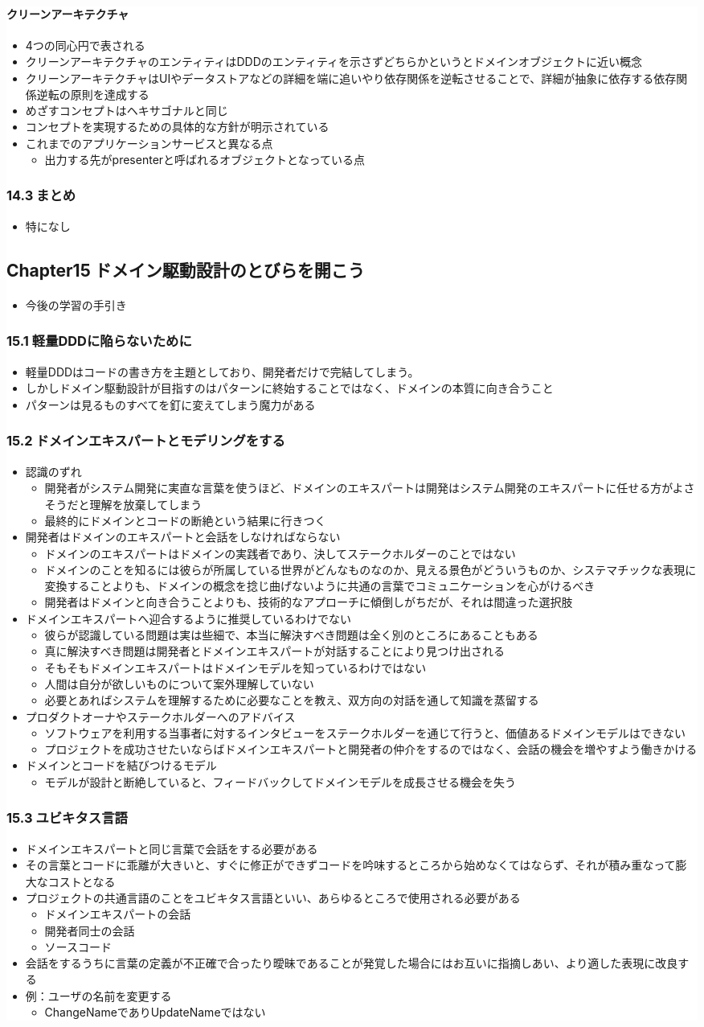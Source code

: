 #### クリーンアーキテクチャ

- 4つの同心円で表される
- クリーンアーキテクチャのエンティティはDDDのエンティティを示さずどちらかというとドメインオブジェクトに近い概念
- クリーンアーキテクチャはUIやデータストアなどの詳細を端に追いやり依存関係を逆転させることで、詳細が抽象に依存する依存関係逆転の原則を達成する
- めざすコンセプトはヘキサゴナルと同じ
- コンセプトを実現するための具体的な方針が明示されている
- これまでのアプリケーションサービスと異なる点
  - 出力する先がpresenterと呼ばれるオブジェクトとなっている点

### 14.3 まとめ

- 特になし

## Chapter15 ドメイン駆動設計のとびらを開こう

- 今後の学習の手引き

### 15.1 軽量DDDに陥らないために

- 軽量DDDはコードの書き方を主題としており、開発者だけで完結してしまう。
- しかしドメイン駆動設計が目指すのはパターンに終始することではなく、ドメインの本質に向き合うこと
- パターンは見るものすべてを釘に変えてしまう魔力がある

### 15.2 ドメインエキスパートとモデリングをする

- 認識のずれ
  - 開発者がシステム開発に実直な言葉を使うほど、ドメインのエキスパートは開発はシステム開発のエキスパートに任せる方がよさそうだと理解を放棄してしまう
  - 最終的にドメインとコードの断絶という結果に行きつく
- 開発者はドメインのエキスパートと会話をしなければならない
  - ドメインのエキスパートはドメインの実践者であり、決してステークホルダーのことではない
  - ドメインのことを知るには彼らが所属している世界がどんなものなのか、見える景色がどういうものか、システマチックな表現に変換することよりも、ドメインの概念を捻じ曲げないように共通の言葉でコミュニケーションを心がけるべき
  - 開発者はドメインと向き合うことよりも、技術的なアプローチに傾倒しがちだが、それは間違った選択肢
- ドメインエキスパートへ迎合するように推奨しているわけでない
  - 彼らが認識している問題は実は些細で、本当に解決すべき問題は全く別のところにあることもある
  - 真に解決すべき問題は開発者とドメインエキスパートが対話することにより見つけ出される
  - そもそもドメインエキスパートはドメインモデルを知っているわけではない
  - 人間は自分が欲しいものについて案外理解していない
  - 必要とあればシステムを理解するために必要なことを教え、双方向の対話を通して知識を蒸留する
- プロダクトオーナやステークホルダーへのアドバイス
  - ソフトウェアを利用する当事者に対するインタビューをステークホルダーを通じて行うと、価値あるドメインモデルはできない
  - プロジェクトを成功させたいならばドメインエキスパートと開発者の仲介をするのではなく、会話の機会を増やすよう働きかける
- ドメインとコードを結びつけるモデル
  - モデルが設計と断絶していると、フィードバックしてドメインモデルを成長させる機会を失う

### 15.3 ユビキタス言語

- ドメインエキスパートと同じ言葉で会話をする必要がある
- その言葉とコードに乖離が大きいと、すぐに修正ができずコードを吟味するところから始めなくてはならず、それが積み重なって膨大なコストとなる
- プロジェクトの共通言語のことをユビキタス言語といい、あらゆるところで使用される必要がある
  - ドメインエキスパートの会話
  - 開発者同士の会話
  - ソースコード
- 会話をするうちに言葉の定義が不正確で合ったり曖昧であることが発覚した場合にはお互いに指摘しあい、より適した表現に改良する
- 例：ユーザの名前を変更する
  - ChangeNameでありUpdateNameではない
